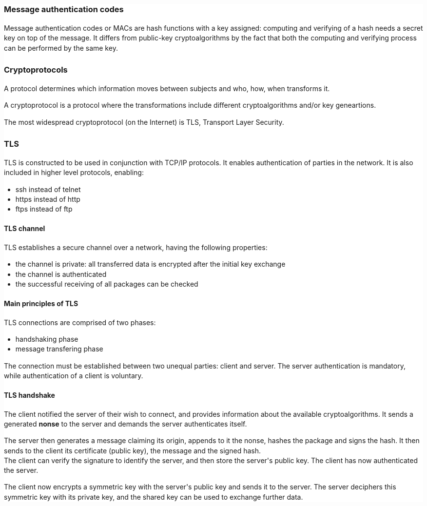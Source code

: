 ### Message authentication codes

Message authentication codes or MACs are hash functions with a key assigned: computing and verifying of a hash needs a secret key on top of the message. It differs from public-key cryptoalgorithms by the fact that both the computing and verifying process can be performed by the same key.

### Cryptoprotocols

A protocol determines which information moves between subjects and who, how, when transforms it.

A cryptoprotocol is a protocol where the transformations include different cryptoalgorithms and/or key geneartions.

The most widespread cryptoprotocol (on the Internet) is TLS, Transport Layer Security.

### TLS

TLS is constructed to be used in conjunction with TCP/IP protocols. It enables authentication of parties in the network. It is also included in higher level protocols, enabling:

- ssh instead of telnet
- https instead of http
- ftps instead of ftp

#### TLS channel 

TLS establishes a secure channel over a network, having the following properties:

- the channel is private: all transferred data is encrypted after the initial key exchange
- the channel is authenticated
- the successful receiving of all packages can be checked

#### Main principles of TLS 

TLS connections are comprised of two phases:

- handshaking phase
- message transfering phase

The connection must be established between two unequal parties: client and server. The server authentication is mandatory, while authentication of a client is voluntary.

#### TLS handshake

The client notified the server of their wish to connect, and provides information about the available cryptoalgorithms. It sends a generated **nonse** to the server and demands the server authenticates itself.

The server then generates a message claiming its origin, appends to it the nonse, hashes the package and signs the hash. It then sends to the client its certificate (public key), the message and the signed hash.  
The client can verify the signature to identify the server, and then store the server's public key. The client has now authenticated the server.

The client now encrypts a symmetric key with the server's public key and sends it to the server. The server deciphers this symmetric key with its private key, and the shared key can be used to exchange further data.

